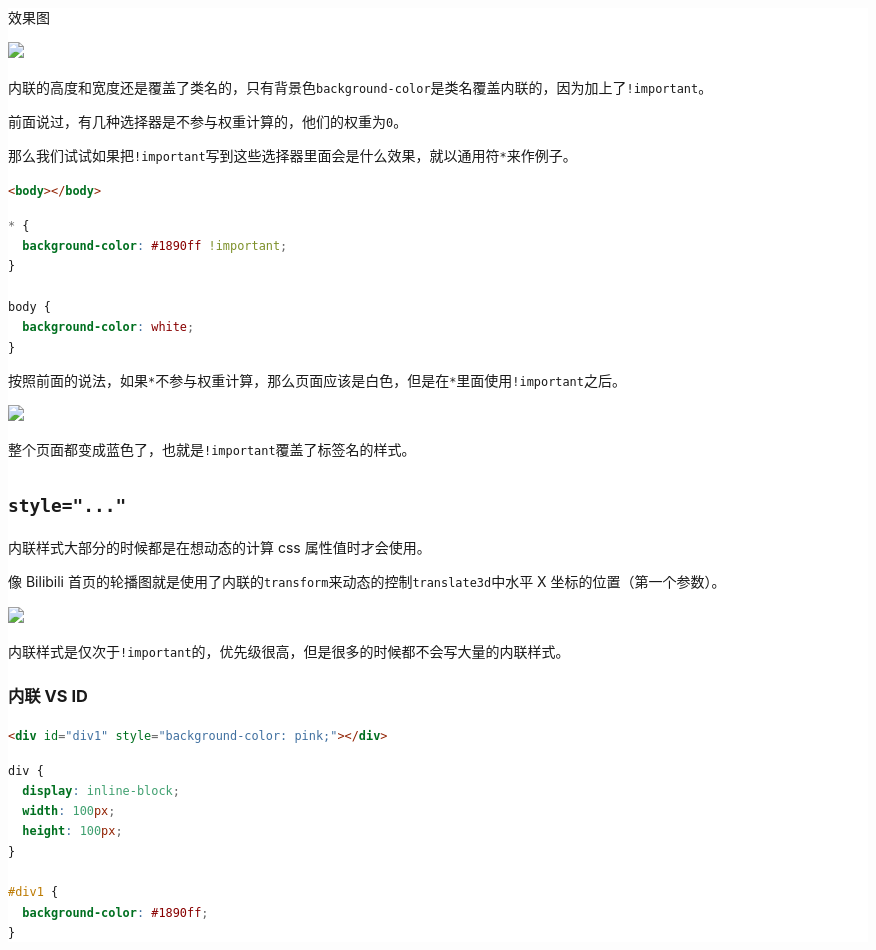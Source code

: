 效果图

![](https://i.loli.net/2020/10/15/sQXRduKvEImGrZM.png)

内联的高度和宽度还是覆盖了类名的，只有背景色`background-color`是类名覆盖内联的，因为加上了`!important`。

前面说过，有几种选择器是不参与权重计算的，他们的权重为`0`。

那么我们试试如果把`!important`写到这些选择器里面会是什么效果，就以通用符`*`来作例子。

```html
<body></body>
```

```css
* {
  background-color: #1890ff !important;
}

body {
  background-color: white;
}
```

按照前面的说法，如果`*`不参与权重计算，那么页面应该是白色，但是在`*`里面使用`!important`之后。

![](https://i.loli.net/2020/10/15/MeDtUFoCvT2SPwV.png)

整个页面都变成蓝色了，也就是`!important`覆盖了标签名的样式。

## `style="..."`

内联样式大部分的时候都是在想动态的计算 css 属性值时才会使用。

像 Bilibili 首页的轮播图就是使用了内联的`transform`来动态的控制`translate3d`中水平 X 坐标的位置（第一个参数）。

![](https://i.loli.net/2020/10/15/xYaWmjrtfGXezKy.png)

内联样式是仅次于`!important`的，优先级很高，但是很多的时候都不会写大量的内联样式。

### 内联 VS ID

```html
<div id="div1" style="background-color: pink;"></div>
```

```css
div {
  display: inline-block;
  width: 100px;
  height: 100px;
}

#div1 {
  background-color: #1890ff;
}
```
